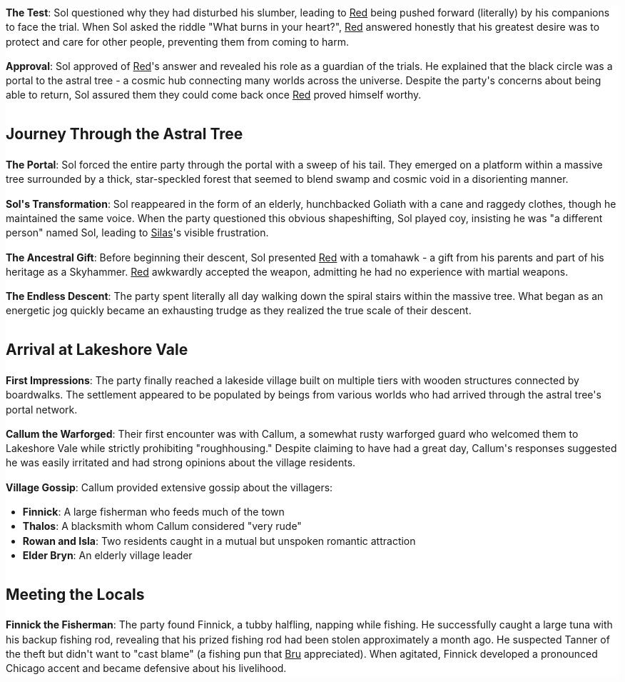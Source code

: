 **The Test**: Sol questioned why they had disturbed his slumber, leading to [Red](/player-characters/red) being pushed forward (literally) by his companions to face the trial. When Sol asked the riddle "What burns in your heart?", [Red](/player-characters/red) answered honestly that his greatest desire was to protect and care for other people, preventing them from coming to harm.

**Approval**: Sol approved of [Red](/player-characters/red)'s answer and revealed his role as a guardian of the trials. He explained that the black circle was a portal to the astral tree - a cosmic hub connecting many worlds across the universe. Despite the party's concerns about being able to return, Sol assured them they could come back once [Red](/player-characters/red) proved himself worthy.

## Journey Through the Astral Tree

**The Portal**: Sol forced the entire party through the portal with a sweep of his tail. They emerged on a platform within a massive tree surrounded by a thick, star-speckled forest that seemed to blend swamp and cosmic void in a disorienting manner.

**Sol's Transformation**: Sol reappeared in the form of an elderly, hunchbacked Goliath with a cane and raggedy clothes, though he maintained the same voice. When the party questioned this obvious shapeshifting, Sol played coy, insisting he was "a different person" named Sol, leading to [Silas](/player-characters/silas)'s visible frustration.

**The Ancestral Gift**: Before beginning their descent, Sol presented [Red](/player-characters/red) with a tomahawk - a gift from his parents and part of his heritage as a Skyhammer. [Red](/player-characters/red) awkwardly accepted the weapon, admitting he had no experience with martial weapons.

**The Endless Descent**: The party spent literally all day walking down the spiral stairs within the massive tree. What began as an energetic jog quickly became an exhausting trudge as they realized the true scale of their descent.

## Arrival at Lakeshore Vale

**First Impressions**: The party finally reached a lakeside village built on multiple tiers with wooden structures connected by boardwalks. The settlement appeared to be populated by beings from various worlds who had arrived through the astral tree's portal network.

**Callum the Warforged**: Their first encounter was with Callum, a somewhat rusty warforged guard who welcomed them to Lakeshore Vale while strictly prohibiting "roughhousing." Despite claiming to have had a great day, Callum's responses suggested he was easily irritated and had strong opinions about the village residents.

**Village Gossip**: Callum provided extensive gossip about the villagers:
- **Finnick**: A large fisherman who feeds much of the town
- **Thalos**: A blacksmith whom Callum considered "very rude"
- **Rowan and Isla**: Two residents caught in a mutual but unspoken romantic attraction
- **Elder Bryn**: An elderly village leader

## Meeting the Locals

**Finnick the Fisherman**: The party found Finnick, a tubby halfling, napping while fishing. He successfully caught a large tuna with his backup fishing rod, revealing that his prized fishing rod had been stolen approximately a month ago. He suspected Tanner of the theft but didn't want to "cast blame" (a fishing pun that [Bru](/player-characters/bru) appreciated). When agitated, Finnick developed a pronounced Chicago accent and became defensive about his livelihood.
